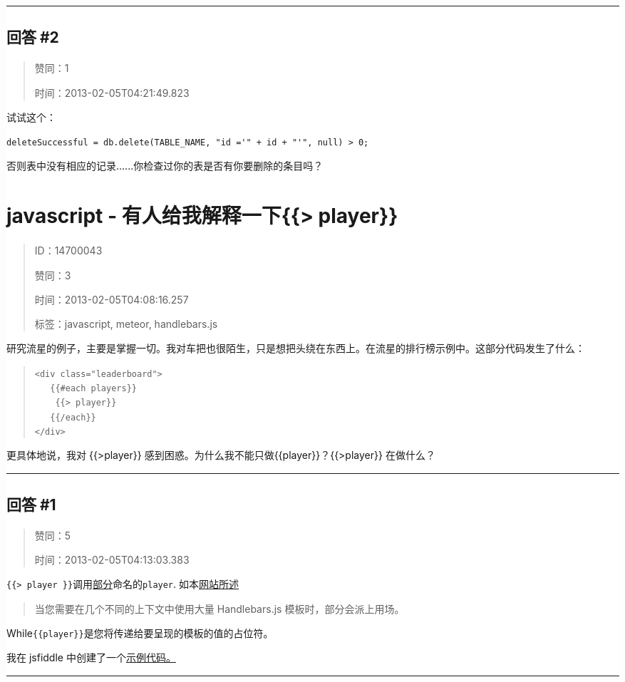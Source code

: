 * * *

## 回答 #2

> 赞同：1
> 
> 时间：2013-02-05T04:21:49.823

试试这个：

```
deleteSuccessful = db.delete(TABLE_NAME, "id ='" + id + "'", null) > 0; 
```

否则表中没有相应的记录......你检查过你的表是否有你要删除的条目吗？

# javascript - 有人给我解释一下{{> player}}

> ID：14700043
> 
> 赞同：3
> 
> 时间：2013-02-05T04:08:16.257
> 
> 标签：javascript, meteor, handlebars.js

研究流星的例子，主要是掌握一切。我对车把也很陌生，只是想把头绕在东西上。在流星的排行榜示例中。这部分代码发生了什么：

> ```
> <div class="leaderboard">
>    {{#each players}}
>     {{> player}}
>    {{/each}}
> </div> 
> ```

更具体地说，我对 {{>player}} 感到困惑。为什么我不能只做{{player}}？{{>player}} 在做什么？

* * *

## 回答 #1

> 赞同：5
> 
> 时间：2013-02-05T04:13:03.383

`{{> player }}`调用[部分](https://github.com/wycats/handlebars.js/#partials)命名的`player`. 如本[网站所述](http://blog.teamtreehouse.com/handlebars-js-part-2-partials-and-helpers)

> 当您需要在几个不同的上下文中使用大量 Handlebars.js 模板时，部分会派上用场。

While`{{player}}`是您将传递给要呈现的模板的值的占位符。

我在 jsfiddle 中创建了一个[示例代码。](http://jsfiddle.net/OnesimusUnbound/BDMCw/1/)

* * *
